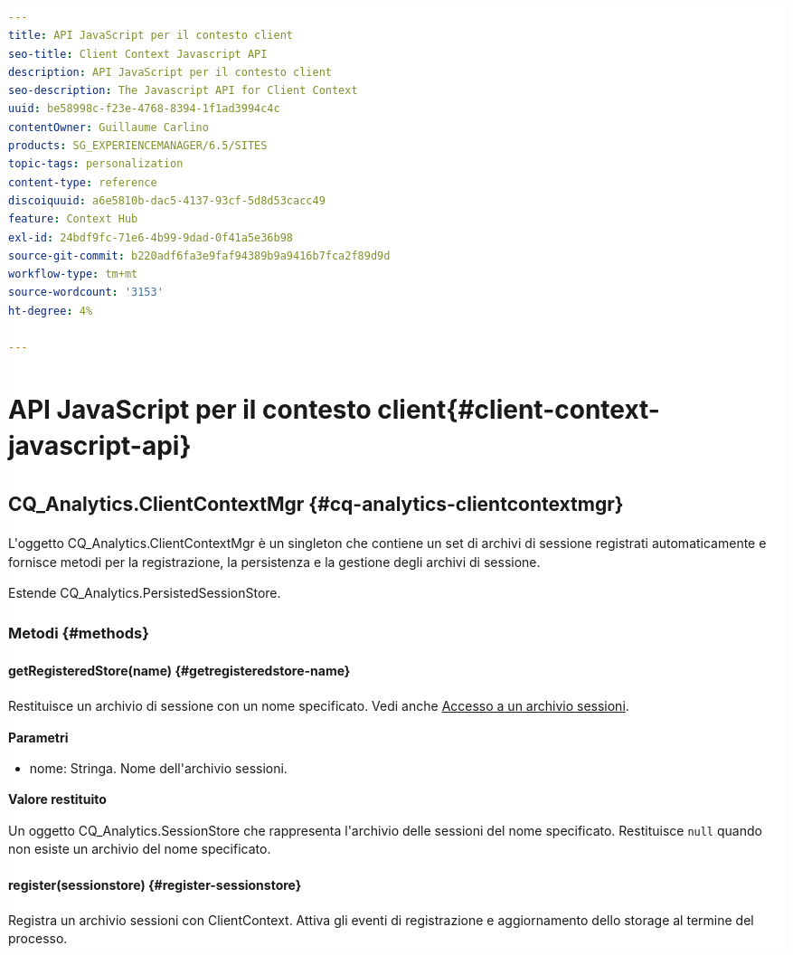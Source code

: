 ```yaml
---
title: API JavaScript per il contesto client
seo-title: Client Context Javascript API
description: API JavaScript per il contesto client
seo-description: The Javascript API for Client Context
uuid: be58998c-f23e-4768-8394-1f1ad3994c4c
contentOwner: Guillaume Carlino
products: SG_EXPERIENCEMANAGER/6.5/SITES
topic-tags: personalization
content-type: reference
discoiquuid: a6e5810b-dac5-4137-93cf-5d8d53cacc49
feature: Context Hub
exl-id: 24bdf9fc-71e6-4b99-9dad-0f41a5e36b98
source-git-commit: b220adf6fa3e9faf94389b9a9416b7fca2f89d9d
workflow-type: tm+mt
source-wordcount: '3153'
ht-degree: 4%

---
```


# API JavaScript per il contesto client{#client-context-javascript-api}

## CQ_Analytics.ClientContextMgr {#cq-analytics-clientcontextmgr}

L&#39;oggetto CQ_Analytics.ClientContextMgr è un singleton che contiene un set di archivi di sessione registrati automaticamente e fornisce metodi per la registrazione, la persistenza e la gestione degli archivi di sessione.

Estende CQ_Analytics.PersistedSessionStore.

### Metodi {#methods}

#### getRegisteredStore(name) {#getregisteredstore-name}

Restituisce un archivio di sessione con un nome specificato. Vedi anche [Accesso a un archivio sessioni](/help/sites-developing/client-context.md#accessing-session-stores).

**Parametri**

* nome: Stringa. Nome dell&#39;archivio sessioni.

**Valore restituito**

Un oggetto CQ_Analytics.SessionStore che rappresenta l&#39;archivio delle sessioni del nome specificato. Restituisce `null` quando non esiste un archivio del nome specificato.

#### register(sessionstore) {#register-sessionstore}

Registra un archivio sessioni con ClientContext. Attiva gli eventi di registrazione e aggiornamento dello storage al termine del processo.
